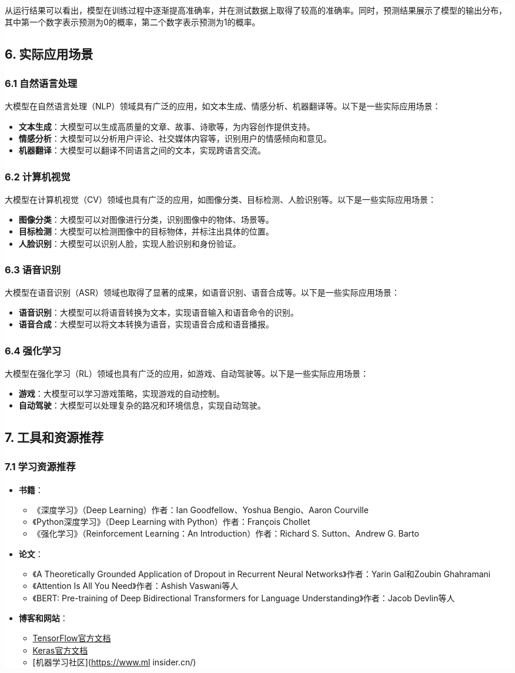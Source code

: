 从运行结果可以看出，模型在训练过程中逐渐提高准确率，并在测试数据上取得了较高的准确率。同时，预测结果展示了模型的输出分布，其中第一个数字表示预测为0的概率，第二个数字表示预测为1的概率。

## 6. 实际应用场景

### 6.1 自然语言处理

大模型在自然语言处理（NLP）领域具有广泛的应用，如文本生成、情感分析、机器翻译等。以下是一些实际应用场景：

- **文本生成**：大模型可以生成高质量的文章、故事、诗歌等，为内容创作提供支持。
- **情感分析**：大模型可以分析用户评论、社交媒体内容等，识别用户的情感倾向和意见。
- **机器翻译**：大模型可以翻译不同语言之间的文本，实现跨语言交流。

### 6.2 计算机视觉

大模型在计算机视觉（CV）领域也具有广泛的应用，如图像分类、目标检测、人脸识别等。以下是一些实际应用场景：

- **图像分类**：大模型可以对图像进行分类，识别图像中的物体、场景等。
- **目标检测**：大模型可以检测图像中的目标物体，并标注出具体的位置。
- **人脸识别**：大模型可以识别人脸，实现人脸识别和身份验证。

### 6.3 语音识别

大模型在语音识别（ASR）领域也取得了显著的成果，如语音识别、语音合成等。以下是一些实际应用场景：

- **语音识别**：大模型可以将语音转换为文本，实现语音输入和语音命令的识别。
- **语音合成**：大模型可以将文本转换为语音，实现语音合成和语音播报。

### 6.4 强化学习

大模型在强化学习（RL）领域也具有广泛的应用，如游戏、自动驾驶等。以下是一些实际应用场景：

- **游戏**：大模型可以学习游戏策略，实现游戏的自动控制。
- **自动驾驶**：大模型可以处理复杂的路况和环境信息，实现自动驾驶。

## 7. 工具和资源推荐

### 7.1 学习资源推荐

- **书籍**：

  - 《深度学习》（Deep Learning）作者：Ian Goodfellow、Yoshua Bengio、Aaron Courville
  - 《Python深度学习》（Deep Learning with Python）作者：François Chollet
  - 《强化学习》（Reinforcement Learning：An Introduction）作者：Richard S. Sutton、Andrew G. Barto

- **论文**：

  - 《A Theoretically Grounded Application of Dropout in Recurrent Neural Networks》作者：Yarin Gal和Zoubin Ghahramani
  - 《Attention Is All You Need》作者：Ashish Vaswani等人
  - 《BERT: Pre-training of Deep Bidirectional Transformers for Language Understanding》作者：Jacob Devlin等人

- **博客和网站**：

  - [TensorFlow官方文档](https://www.tensorflow.org/)
  - [Keras官方文档](https://keras.io/)
  - [机器学习社区](https://www.ml insider.cn/)
